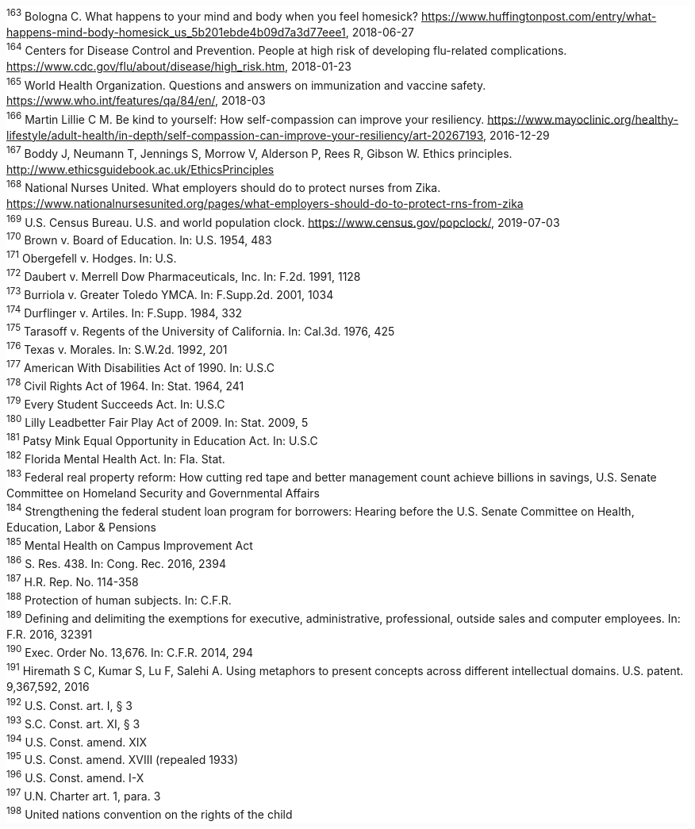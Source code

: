 <sup>163</sup> Bologna C. What happens to your mind and body when you feel homesick? <a href="https://www.huffingtonpost.com/entry/what-happens-mind-body-homesick_us_5b201ebde4b09d7a3d77eee1">https://www.huffingtonpost.com/entry/what-happens-mind-body-homesick_us_5b201ebde4b09d7a3d77eee1</a>, 2018-06-27<br>
<sup>164</sup> Centers for Disease Control and Prevention. People at high risk of developing flu-related complications. <a href="https://www.cdc.gov/flu/about/disease/high_risk.htm">https://www.cdc.gov/flu/about/disease/high_risk.htm</a>, 2018-01-23<br>
<sup>165</sup> World Health Organization. Questions and answers on immunization and vaccine safety. <a href="https://www.who.int/features/qa/84/en/">https://www.who.int/features/qa/84/en/</a>, 2018-03<br>
<sup>166</sup> Martin Lillie C M. Be kind to yourself: How self-compassion can improve your resiliency. <a href="https://www.mayoclinic.org/healthy-lifestyle/adult-health/in-depth/self-compassion-can-improve-your-resiliency/art-20267193">https://www.mayoclinic.org/healthy-lifestyle/adult-health/in-depth/self-compassion-can-improve-your-resiliency/art-20267193</a>, 2016-12-29<br>
<sup>167</sup> Boddy J, Neumann T, Jennings S, Morrow V, Alderson P, Rees R, Gibson W. Ethics principles. <a href="http://www.ethicsguidebook.ac.uk/EthicsPrinciples">http://www.ethicsguidebook.ac.uk/EthicsPrinciples</a><br>
<sup>168</sup> National Nurses United. What employers should do to protect nurses from Zika. <a href="https://www.nationalnursesunited.org/pages/what-employers-should-do-to-protect-rns-from-zika">https://www.nationalnursesunited.org/pages/what-employers-should-do-to-protect-rns-from-zika</a><br>
<sup>169</sup> U.S. Census Bureau. U.S. and world population clock. <a href="https://www.census.gov/popclock/">https://www.census.gov/popclock/</a>, 2019-07-03<br>
<sup>170</sup> Brown v. Board of Education. In: U.S. 1954, 483<br>
<sup>171</sup> Obergefell v. Hodges. In: U.S.<br>
<sup>172</sup> Daubert v. Merrell Dow Pharmaceuticals, Inc. In: F.2d. 1991, 1128<br>
<sup>173</sup> Burriola v. Greater Toledo YMCA. In: F.Supp.2d. 2001, 1034<br>
<sup>174</sup> Durflinger v. Artiles. In: F.Supp. 1984, 332<br>
<sup>175</sup> Tarasoff v. Regents of the University of California. In: Cal.3d. 1976, 425<br>
<sup>176</sup> Texas v. Morales. In: S.W.2d. 1992, 201<br>
<sup>177</sup> American With Disabilities Act of 1990. In: U.S.C<br>
<sup>178</sup> Civil Rights Act of 1964. In: Stat. 1964, 241<br>
<sup>179</sup> Every Student Succeeds Act. In: U.S.C<br>
<sup>180</sup> Lilly Leadbetter Fair Play Act of 2009. In: Stat. 2009, 5<br>
<sup>181</sup> Patsy Mink Equal Opportunity in Education Act. In: U.S.C<br>
<sup>182</sup> Florida Mental Health Act. In: Fla. Stat.<br>
<sup>183</sup> Federal real property reform: How cutting red tape and better management count achieve billions in savings, U.S. Senate Committee on Homeland Security and Governmental Affairs<br>
<sup>184</sup> Strengthening the federal student loan program for borrowers: Hearing before the U.S. Senate Committee on Health, Education, Labor &#38; Pensions<br>
<sup>185</sup> Mental Health on Campus Improvement Act<br>
<sup>186</sup> S. Res. 438. In: Cong. Rec. 2016, 2394<br>
<sup>187</sup> H.R. Rep. No. 114-358<br>
<sup>188</sup> Protection of human subjects. In: C.F.R.<br>
<sup>189</sup> Defining and delimiting the exemptions for executive, administrative, professional, outside sales and computer employees. In: F.R. 2016, 32391<br>
<sup>190</sup> Exec. Order No. 13,676. In: C.F.R. 2014, 294<br>
<sup>191</sup> Hiremath S C, Kumar S, Lu F, Salehi A. Using metaphors to present concepts across different intellectual domains. U.S. patent. 9,367,592, 2016<br>
<sup>192</sup> U.S. Const. art. I, § 3<br>
<sup>193</sup> S.C. Const. art. XI, § 3<br>
<sup>194</sup> U.S. Const. amend. XIX<br>
<sup>195</sup> U.S. Const. amend. XVIII (repealed 1933)<br>
<sup>196</sup> U.S. Const. amend. I-X<br>
<sup>197</sup> U.N. Charter art. 1, para. 3<br>
<sup>198</sup> United nations convention on the rights of the child<br>
